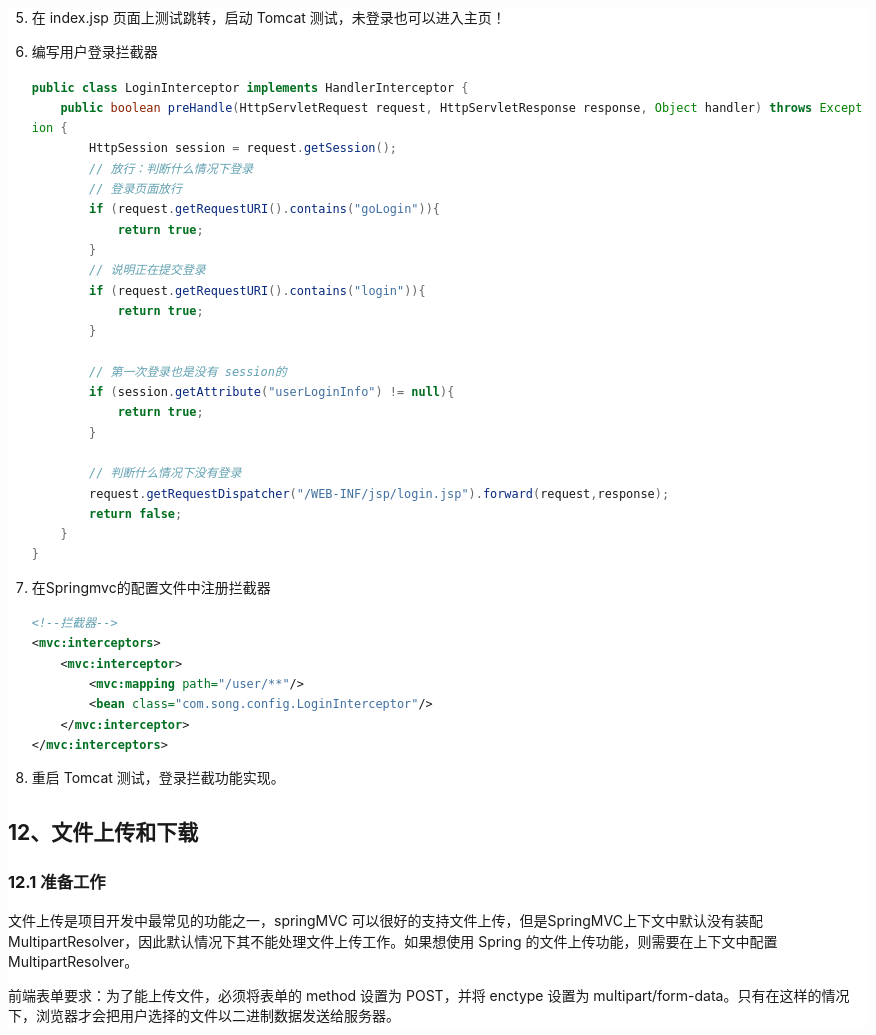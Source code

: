 5. 在 index.jsp 页面上测试跳转，启动 Tomcat 测试，未登录也可以进入主页！

6. 编写用户登录拦截器

   ```java
   public class LoginInterceptor implements HandlerInterceptor {
       public boolean preHandle(HttpServletRequest request, HttpServletResponse response, Object handler) throws Exception {
           HttpSession session = request.getSession();
           // 放行：判断什么情况下登录
           // 登录页面放行
           if (request.getRequestURI().contains("goLogin")){
               return true;
           }
           // 说明正在提交登录
           if (request.getRequestURI().contains("login")){
               return true;
           }
   
           // 第一次登录也是没有 session的
           if (session.getAttribute("userLoginInfo") != null){
               return true;
           }
   
           // 判断什么情况下没有登录
           request.getRequestDispatcher("/WEB-INF/jsp/login.jsp").forward(request,response);
           return false;
       }
   }
   ```

7. 在Springmvc的配置文件中注册拦截器

   ```xml
   <!--拦截器-->
   <mvc:interceptors> 
       <mvc:interceptor>
           <mvc:mapping path="/user/**"/>
           <bean class="com.song.config.LoginInterceptor"/>
       </mvc:interceptor>
   </mvc:interceptors>
   ```

8. 重启 Tomcat 测试，登录拦截功能实现。



## 12、文件上传和下载

### 12.1 准备工作

文件上传是项目开发中最常见的功能之一，springMVC 可以很好的支持文件上传，但是SpringMVC上下文中默认没有装配 MultipartResolver，因此默认情况下其不能处理文件上传工作。如果想使用 Spring 的文件上传功能，则需要在上下文中配置 MultipartResolver。

前端表单要求：为了能上传文件，必须将表单的 method 设置为 POST，并将 enctype 设置为 multipart/form-data。只有在这样的情况下，浏览器才会把用户选择的文件以二进制数据发送给服务器。
